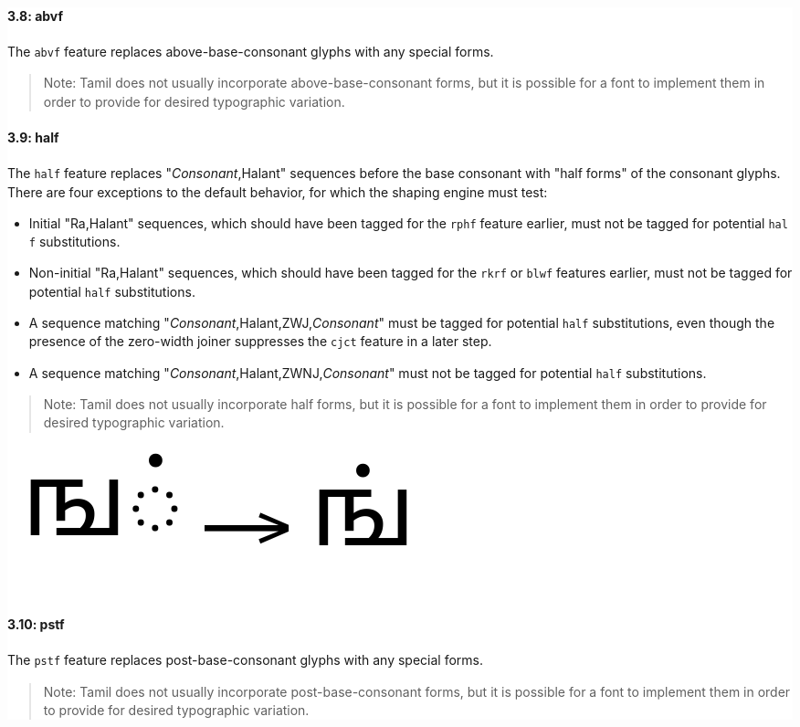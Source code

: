 
#### 3.8: abvf ####

The `abvf` feature replaces above-base-consonant glyphs with any
special forms. 

> Note: Tamil does not usually incorporate above-base-consonant forms, but it is
> possible for a font to implement them in order to provide for
> desired typographic variation.


#### 3.9: half ####

The `half` feature replaces "_Consonant_,Halant" sequences before the
base consonant with "half forms" of the consonant glyphs. There are
four exceptions to the default behavior, for which the shaping engine
must test:

  - Initial "Ra,Halant" sequences, which should have been tagged for
    the `rphf` feature earlier, must not be tagged for potential
    `half` substitutions.

  - Non-initial "Ra,Halant" sequences, which should have been tagged
    for the `rkrf` or `blwf` features earlier, must not be tagged for
    potential `half` substitutions.
  
  - A sequence matching "_Consonant_,Halant,ZWJ,_Consonant_" must be
    tagged for potential `half` substitutions, even though the presence of the
    zero-width joiner suppresses the `cjct` feature in a later step.

  - A sequence matching "_Consonant_,Halant,ZWNJ,_Consonant_" must not be
    tagged for potential `half` substitutions.


> Note: Tamil does not usually incorporate half forms, but it is
> possible for a font to implement them in order to provide for
> desired typographic variation.

![half-form feature application](/images/tamil/tamil-half.png)

#### 3.10: pstf ####

The `pstf` feature replaces post-base-consonant glyphs with any
special forms. 

> Note: Tamil does not usually incorporate post-base-consonant forms, but it is
> possible for a font to implement them in order to provide for
> desired typographic variation.
